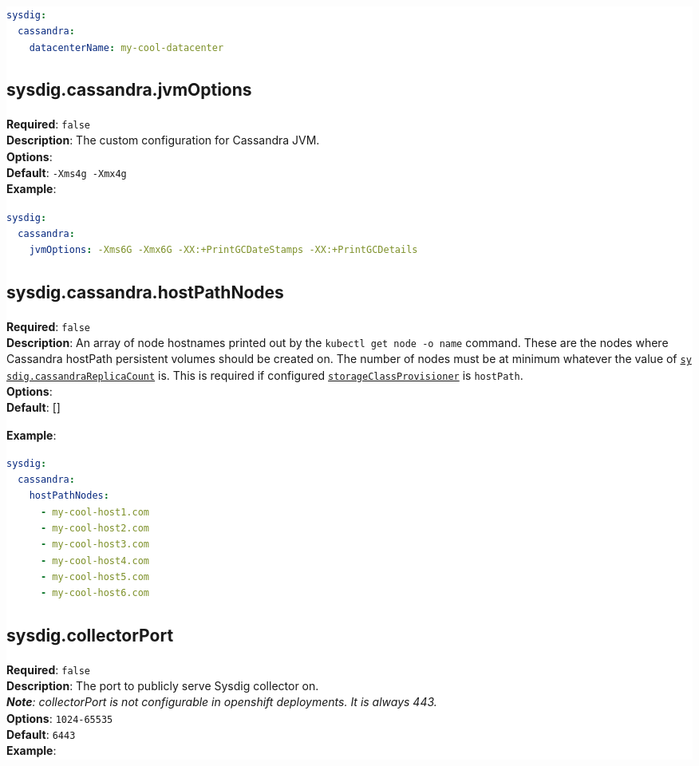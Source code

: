 ```yaml
sysdig:
  cassandra:
    datacenterName: my-cool-datacenter
```

## **sysdig.cassandra.jvmOptions**

**Required**: `false`<br />
**Description**: The custom configuration for Cassandra JVM.<br />
**Options**:<br />
**Default**: `-Xms4g -Xmx4g`<br />
**Example**:

```yaml
sysdig:
  cassandra:
    jvmOptions: -Xms6G -Xmx6G -XX:+PrintGCDateStamps -XX:+PrintGCDetails
```

## **sysdig.cassandra.hostPathNodes**

**Required**: `false`<br />
**Description**: An array of node hostnames printed out by the `kubectl get node -o name` command. These are the nodes where Cassandra hostPath persistent volumes should be created on. The number of nodes must be at minimum whatever the value of
[`sysdig.cassandraReplicaCount`](#sysdigcassandrareplicacount) is. This is
required if configured [`storageClassProvisioner`](#storageclassprovisioner)
is `hostPath`.<br />
**Options**:<br />
**Default**: [] <br />

**Example**:

```yaml
sysdig:
  cassandra:
    hostPathNodes:
      - my-cool-host1.com
      - my-cool-host2.com
      - my-cool-host3.com
      - my-cool-host4.com
      - my-cool-host5.com
      - my-cool-host6.com
```

## **sysdig.collectorPort**

**Required**: `false`<br />
**Description**: The port to publicly serve Sysdig collector on.<br />
_**Note**: collectorPort is not configurable in openshift deployments. It is always 443._<br />
**Options**: `1024-65535`<br />
**Default**: `6443` <br />
**Example**:
